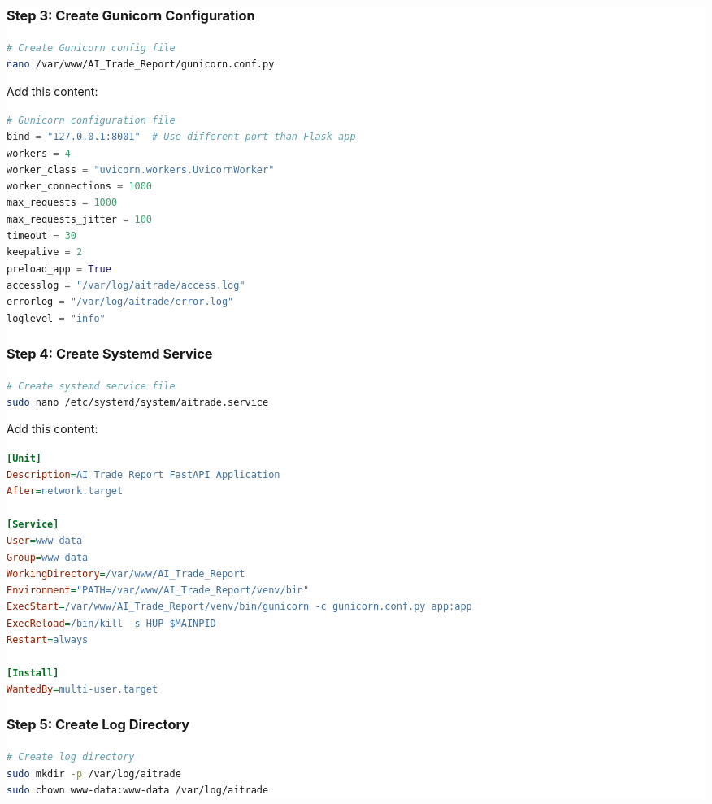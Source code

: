 ### Step 3: Create Gunicorn Configuration

```bash
# Create Gunicorn config file
nano /var/www/AI_Trade_Report/gunicorn.conf.py
```

Add this content:

```python
# Gunicorn configuration file
bind = "127.0.0.1:8001"  # Use different port than Flask app
workers = 4
worker_class = "uvicorn.workers.UvicornWorker"
worker_connections = 1000
max_requests = 1000
max_requests_jitter = 100
timeout = 30
keepalive = 2
preload_app = True
accesslog = "/var/log/aitrade/access.log"
errorlog = "/var/log/aitrade/error.log"
loglevel = "info"
```

### Step 4: Create Systemd Service

```bash
# Create systemd service file
sudo nano /etc/systemd/system/aitrade.service
```

Add this content:

```ini
[Unit]
Description=AI Trade Report FastAPI Application
After=network.target

[Service]
User=www-data
Group=www-data
WorkingDirectory=/var/www/AI_Trade_Report
Environment="PATH=/var/www/AI_Trade_Report/venv/bin"
ExecStart=/var/www/AI_Trade_Report/venv/bin/gunicorn -c gunicorn.conf.py app:app
ExecReload=/bin/kill -s HUP $MAINPID
Restart=always

[Install]
WantedBy=multi-user.target
```

### Step 5: Create Log Directory

```bash
# Create log directory
sudo mkdir -p /var/log/aitrade
sudo chown www-data:www-data /var/log/aitrade
```

